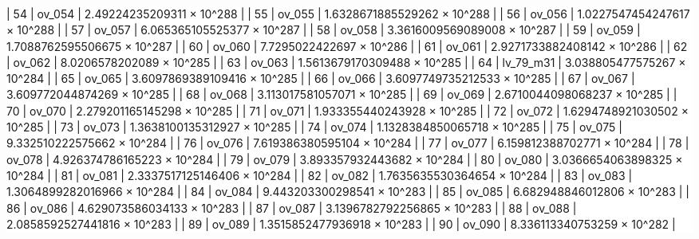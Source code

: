 | 54 | ov_054 | 2.49224235209311 × 10^288 |
| 55 | ov_055 | 1.6328671885529262 × 10^288 |
| 56 | ov_056 | 1.0227547454247617 × 10^288 |
| 57 | ov_057 | 6.065365105525377 × 10^287 |
| 58 | ov_058 | 3.3616009569089008 × 10^287 |
| 59 | ov_059 | 1.7088762595506675 × 10^287 |
| 60 | ov_060 | 7.7295022422697 × 10^286 |
| 61 | ov_061 | 2.9271733882408142 × 10^286 |
| 62 | ov_062 | 8.0206578202089 × 10^285 |
| 63 | ov_063 | 1.5613679170309488 × 10^285 |
| 64 | lv_79_m31 | 3.038805477575267 × 10^284 |
| 65 | ov_065 | 3.6097869389109416 × 10^285 |
| 66 | ov_066 | 3.6097749735212533 × 10^285 |
| 67 | ov_067 | 3.609772044874269 × 10^285 |
| 68 | ov_068 | 3.113017581057071 × 10^285 |
| 69 | ov_069 | 2.6710044098068237 × 10^285 |
| 70 | ov_070 | 2.279201165145298 × 10^285 |
| 71 | ov_071 | 1.933355440243928 × 10^285 |
| 72 | ov_072 | 1.6294748921030502 × 10^285 |
| 73 | ov_073 | 1.3638100135312927 × 10^285 |
| 74 | ov_074 | 1.1328384850065718 × 10^285 |
| 75 | ov_075 | 9.332510222575662 × 10^284 |
| 76 | ov_076 | 7.619386380595104 × 10^284 |
| 77 | ov_077 | 6.159812388702771 × 10^284 |
| 78 | ov_078 | 4.926374786165223 × 10^284 |
| 79 | ov_079 | 3.893357932443682 × 10^284 |
| 80 | ov_080 | 3.0366654063898325 × 10^284 |
| 81 | ov_081 | 2.3337517125146406 × 10^284 |
| 82 | ov_082 | 1.7635635530364654 × 10^284 |
| 83 | ov_083 | 1.3064899282016966 × 10^284 |
| 84 | ov_084 | 9.443203300298541 × 10^283 |
| 85 | ov_085 | 6.682948846012806 × 10^283 |
| 86 | ov_086 | 4.629073586034133 × 10^283 |
| 87 | ov_087 | 3.1396782792256865 × 10^283 |
| 88 | ov_088 | 2.0858592527441816 × 10^283 |
| 89 | ov_089 | 1.3515852477936918 × 10^283 |
| 90 | ov_090 | 8.336113340753259 × 10^282 |